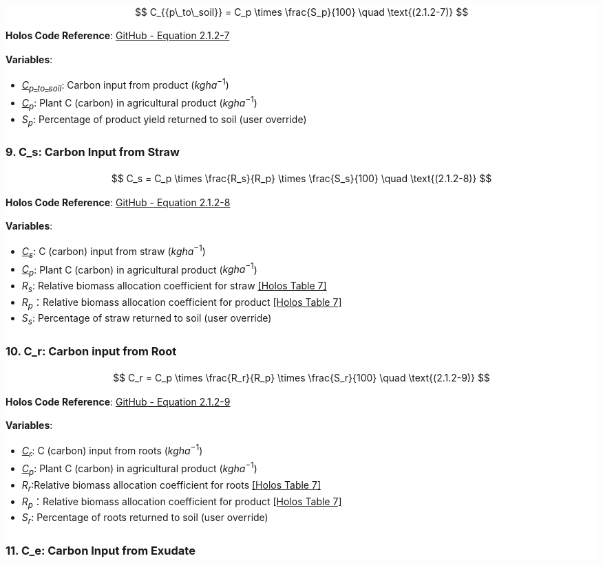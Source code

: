 $$
C_{{p\_to\_soil}} = C_p \times \frac{S_p}{100} \quad \text{(2.1.2-7)}
$$

**Holos Code Reference**: [GitHub - Equation 2.1.2-7](https://github.com/holos-aafc/Holos/blob/21c18d94c871eaa1eaa2ab1d475eca0f0e34b35b/H.Core/Calculators/Carbon/ICBMSoilCarbonCalculator.cs#L307)

**Variables**:

- [$C_{p\_to\_soil}$](#8-c_p_to_soil-carbon-input-from-product): Carbon input from product ($kg ha^{-1}$)
- [$C_p$](#7-c_p-above-and-belowground-residue-input): Plant C (carbon) in agricultural product ($kg ha^{-1}$)
- $S_p$: Percentage of product yield returned to soil (user override)

### 9. C_s: Carbon Input from Straw

$$
C_s = C_p \times \frac{R_s}{R_p} \times \frac{S_s}{100} \quad \text{(2.1.2-8)}
$$

**Holos Code Reference**: [GitHub - Equation 2.1.2-8](https://github.com/holos-aafc/Holos/blob/21c18d94c871eaa1eaa2ab1d475eca0f0e34b35b/H.Core/Calculators/Carbon/ICBMSoilCarbonCalculator.cs#L344)

**Variables**:

- [$C_s$](#9-c_s-carbon-input-from-straw): C (carbon)  input from straw ($kg ha^{-1}$)
- [$C_p$](#7-c_p-above-and-belowground-residue-input): Plant C (carbon) in agricultural product ($kg ha^{-1}$)
- $R_s$: Relative biomass allocation coefficient for straw [[Holos Table 7]](https://github.com/holos-aafc/Holos/blob/main/H.Content/Resources/Table_7_Relative_Biomass_Information.csv)
- $R_p$：Relative biomass allocation coefficient for product [[Holos Table 7]](https://github.com/holos-aafc/Holos/blob/main/H.Content/Resources/Table_7_Relative_Biomass_Information.csv)
- $S_s$: Percentage of straw returned to soil (user override)

### 10. C_r: Carbon input from Root

$$
C_r = C_p \times \frac{R_r}{R_p} \times \frac{S_r}{100} \quad \text{(2.1.2-9)}
$$

**Holos Code Reference**: [GitHub - Equation 2.1.2-9](https://github.com/holos-aafc/Holos/blob/21c18d94c871eaa1eaa2ab1d475eca0f0e34b35b/H.Core/Calculators/Carbon/ICBMSoilCarbonCalculator.cs#L398)

**Variables**:

- [$C_r$](#10-c_r-carbon-input-from-root): C (carbon)  input from roots ($kg ha^{-1}$)
- [$C_p$](#7-c_p-above-and-belowground-residue-input):  Plant C (carbon) in agricultural product ($kg ha^{-1}$)
- $R_r$:Relative biomass allocation coefficient for roots [[Holos Table 7]](https://github.com/holos-aafc/Holos/blob/main/H.Content/Resources/Table_7_Relative_Biomass_Information.csv)
- $R_p$：Relative biomass allocation coefficient for product [[Holos Table 7]](https://github.com/holos-aafc/Holos/blob/main/H.Content/Resources/Table_7_Relative_Biomass_Information.csv)
- $S_r$: Percentage of roots returned to soil (user override)

### 11. C_e: Carbon Input from Exudate
